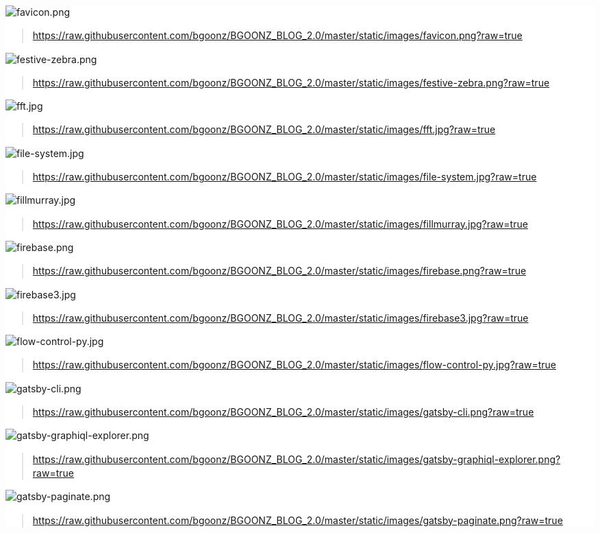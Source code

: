 ![favicon.png](https://raw.githubusercontent.com/bgoonz/BGOONZ_BLOG_2.0/master/static/images/favicon.png?raw=true)

> https://raw.githubusercontent.com/bgoonz/BGOONZ_BLOG_2.0/master/static/images/favicon.png?raw=true

![festive-zebra.png](https://raw.githubusercontent.com/bgoonz/BGOONZ_BLOG_2.0/master/static/images/festive-zebra.png?raw=true)

> https://raw.githubusercontent.com/bgoonz/BGOONZ_BLOG_2.0/master/static/images/festive-zebra.png?raw=true

![fft.jpg](https://raw.githubusercontent.com/bgoonz/BGOONZ_BLOG_2.0/master/static/images/fft.jpg?raw=true)

> https://raw.githubusercontent.com/bgoonz/BGOONZ_BLOG_2.0/master/static/images/fft.jpg?raw=true

![file-system.jpg](https://raw.githubusercontent.com/bgoonz/BGOONZ_BLOG_2.0/master/static/images/file-system.jpg?raw=true)

> https://raw.githubusercontent.com/bgoonz/BGOONZ_BLOG_2.0/master/static/images/file-system.jpg?raw=true

![fillmurray.jpg](https://raw.githubusercontent.com/bgoonz/BGOONZ_BLOG_2.0/master/static/images/fillmurray.jpg?raw=true)

> https://raw.githubusercontent.com/bgoonz/BGOONZ_BLOG_2.0/master/static/images/fillmurray.jpg?raw=true

![firebase.png](https://raw.githubusercontent.com/bgoonz/BGOONZ_BLOG_2.0/master/static/images/firebase.png?raw=true)

> https://raw.githubusercontent.com/bgoonz/BGOONZ_BLOG_2.0/master/static/images/firebase.png?raw=true

![firebase3.jpg](https://raw.githubusercontent.com/bgoonz/BGOONZ_BLOG_2.0/master/static/images/firebase3.jpg?raw=true)

> https://raw.githubusercontent.com/bgoonz/BGOONZ_BLOG_2.0/master/static/images/firebase3.jpg?raw=true

![flow-control-py.jpg](https://raw.githubusercontent.com/bgoonz/BGOONZ_BLOG_2.0/master/static/images/flow-control-py.jpg?raw=true)

> https://raw.githubusercontent.com/bgoonz/BGOONZ_BLOG_2.0/master/static/images/flow-control-py.jpg?raw=true

![gatsby-cli.png](https://raw.githubusercontent.com/bgoonz/BGOONZ_BLOG_2.0/master/static/images/gatsby-cli.png?raw=true)

> https://raw.githubusercontent.com/bgoonz/BGOONZ_BLOG_2.0/master/static/images/gatsby-cli.png?raw=true

![gatsby-graphiql-explorer.png](https://raw.githubusercontent.com/bgoonz/BGOONZ_BLOG_2.0/master/static/images/gatsby-graphiql-explorer.png?raw=true)

> https://raw.githubusercontent.com/bgoonz/BGOONZ_BLOG_2.0/master/static/images/gatsby-graphiql-explorer.png?raw=true

![gatsby-paginate.png](https://raw.githubusercontent.com/bgoonz/BGOONZ_BLOG_2.0/master/static/images/gatsby-paginate.png?raw=true)

> https://raw.githubusercontent.com/bgoonz/BGOONZ_BLOG_2.0/master/static/images/gatsby-paginate.png?raw=true
